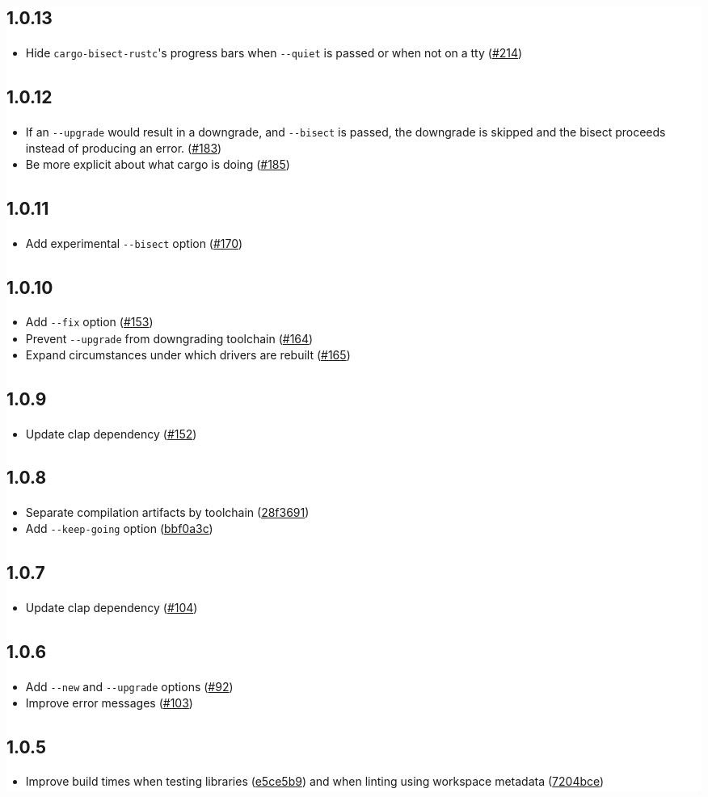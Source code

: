 ## 1.0.13

- Hide `cargo-bisect-rustc`'s progress bars when `--quiet` is passed or when not on a tty ([#214](https://github.com/trailofbits/dylint/pull/214))

## 1.0.12

- If an `--upgrade` would result in a downgrade, and `--bisect` is passed, the downgrade is skipped and the bisect proceeds instead of producing an error. ([#183](https://github.com/trailofbits/dylint/pull/183))
- Be more explicit about what cargo is doing ([#185](https://github.com/trailofbits/dylint/pull/185))

## 1.0.11

- Add experimental `--bisect` option ([#170](https://github.com/trailofbits/dylint/pull/170))

## 1.0.10

- Add `--fix` option ([#153](https://github.com/trailofbits/dylint/pull/153))
- Prevent `--upgrade` from downgrading toolchain ([#164](https://github.com/trailofbits/dylint/pull/164))
- Expand circumstances under which drivers are rebuilt ([#165](https://github.com/trailofbits/dylint/pull/165))

## 1.0.9

- Update clap dependency ([#152](https://github.com/trailofbits/dylint/pull/152))

## 1.0.8

- Separate compilation artifacts by toolchain ([28f3691](https://github.com/trailofbits/dylint/commit/28f3691221bc22047b9bc6d7fcefa72b038adc10))
- Add `--keep-going` option ([bbf0a3c](https://github.com/trailofbits/dylint/commit/bbf0a3c964788e86a287b49c8a9b1d5315c315e3))

## 1.0.7

- Update clap dependency ([#104](https://github.com/trailofbits/dylint/pull/104))

## 1.0.6

- Add `--new` and `--upgrade` options ([#92](https://github.com/trailofbits/dylint/pull/92))
- Improve error messages ([#103](https://github.com/trailofbits/dylint/pull/103))

## 1.0.5

- Improve build times when testing libraries ([e5ce5b9](https://github.com/trailofbits/dylint/commit/e5ce5b9583d09c57ac177bdf9f05ffe06c6550c6)) and when linting using workspace metadata ([7204bce](https://github.com/trailofbits/dylint/commit/7204bce39dc4540601e4548e695d9176e3527ed1))
